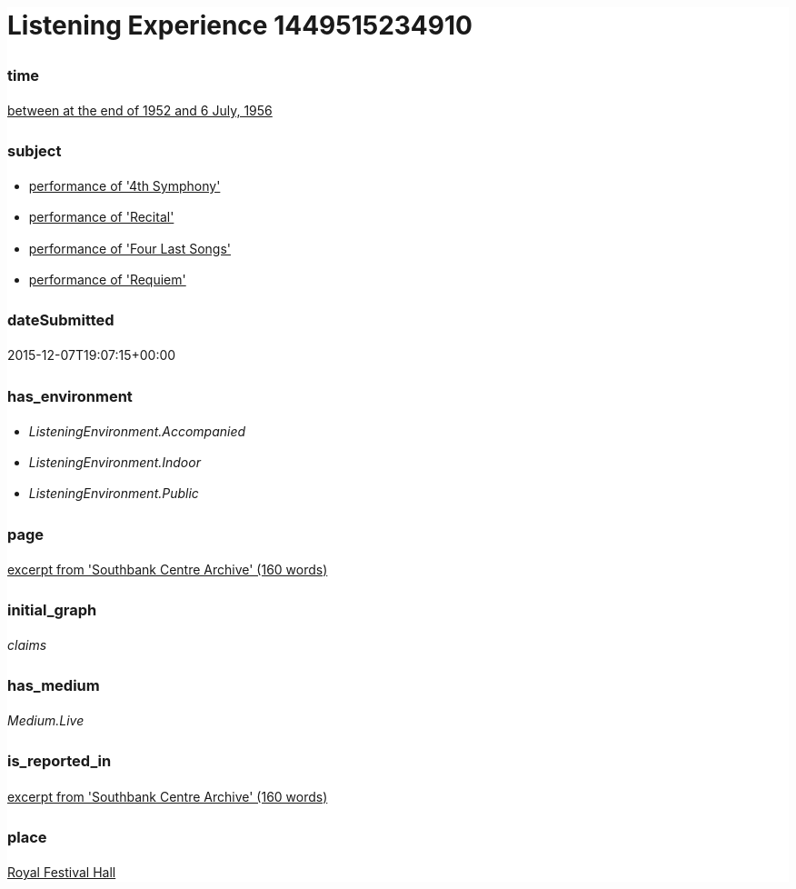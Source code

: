 # Listening Experience 1449515234910

### time


[between at the end of 1952 and 6 July, 1956](#between-at-the-end-of-1952-and-6-July-1956)

### subject

 - [performance of '4th Symphony'](#performance-of-'4th-Symphony')

 - [performance of 'Recital'](#performance-of-'Recital')

 - [performance of 'Four Last Songs'](#performance-of-'Four-Last-Songs')

 - [performance of 'Requiem'](#performance-of-'Requiem')

### dateSubmitted


2015-12-07T19:07:15+00:00

### has_environment

 - *ListeningEnvironment.Accompanied*

 - *ListeningEnvironment.Indoor*

 - *ListeningEnvironment.Public*

### page


[excerpt from 'Southbank Centre Archive' (160 words)](#excerpt-from-'Southbank-Centre-Archive'-(160-words))

### initial_graph


*claims*

### has_medium


*Medium.Live*

### is_reported_in


[excerpt from 'Southbank Centre Archive' (160 words)](#excerpt-from-'Southbank-Centre-Archive'-(160-words))

### place


[Royal Festival Hall](#Royal-Festival-Hall)
